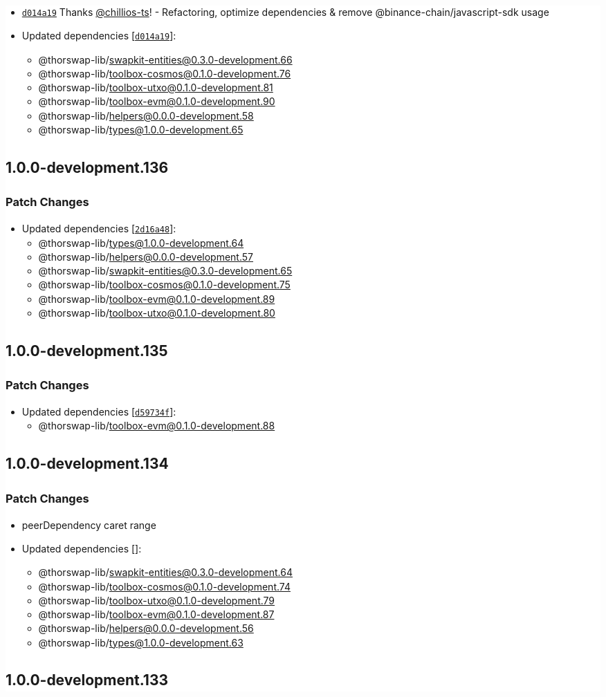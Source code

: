 - [`d014a19`](https://github.com/thorswap/SwapKit/commit/d014a193596511a1500b5851df78a734c86bb894) Thanks [@chillios-ts](https://github.com/chillios-ts)! - Refactoring, optimize dependencies & remove @binance-chain/javascript-sdk usage

- Updated dependencies [[`d014a19`](https://github.com/thorswap/SwapKit/commit/d014a193596511a1500b5851df78a734c86bb894)]:
  - @thorswap-lib/swapkit-entities@0.3.0-development.66
  - @thorswap-lib/toolbox-cosmos@0.1.0-development.76
  - @thorswap-lib/toolbox-utxo@0.1.0-development.81
  - @thorswap-lib/toolbox-evm@0.1.0-development.90
  - @thorswap-lib/helpers@0.0.0-development.58
  - @thorswap-lib/types@1.0.0-development.65

## 1.0.0-development.136

### Patch Changes

- Updated dependencies [[`2d16a48`](https://github.com/thorswap/SwapKit/commit/2d16a488511efc65385def9cf7a309e84bf4f62b)]:
  - @thorswap-lib/types@1.0.0-development.64
  - @thorswap-lib/helpers@0.0.0-development.57
  - @thorswap-lib/swapkit-entities@0.3.0-development.65
  - @thorswap-lib/toolbox-cosmos@0.1.0-development.75
  - @thorswap-lib/toolbox-evm@0.1.0-development.89
  - @thorswap-lib/toolbox-utxo@0.1.0-development.80

## 1.0.0-development.135

### Patch Changes

- Updated dependencies [[`d59734f`](https://github.com/thorswap/SwapKit/commit/d59734f5f10234b2f10554a622a79a3229dd7719)]:
  - @thorswap-lib/toolbox-evm@0.1.0-development.88

## 1.0.0-development.134

### Patch Changes

- peerDependency caret range

- Updated dependencies []:
  - @thorswap-lib/swapkit-entities@0.3.0-development.64
  - @thorswap-lib/toolbox-cosmos@0.1.0-development.74
  - @thorswap-lib/toolbox-utxo@0.1.0-development.79
  - @thorswap-lib/toolbox-evm@0.1.0-development.87
  - @thorswap-lib/helpers@0.0.0-development.56
  - @thorswap-lib/types@1.0.0-development.63

## 1.0.0-development.133
